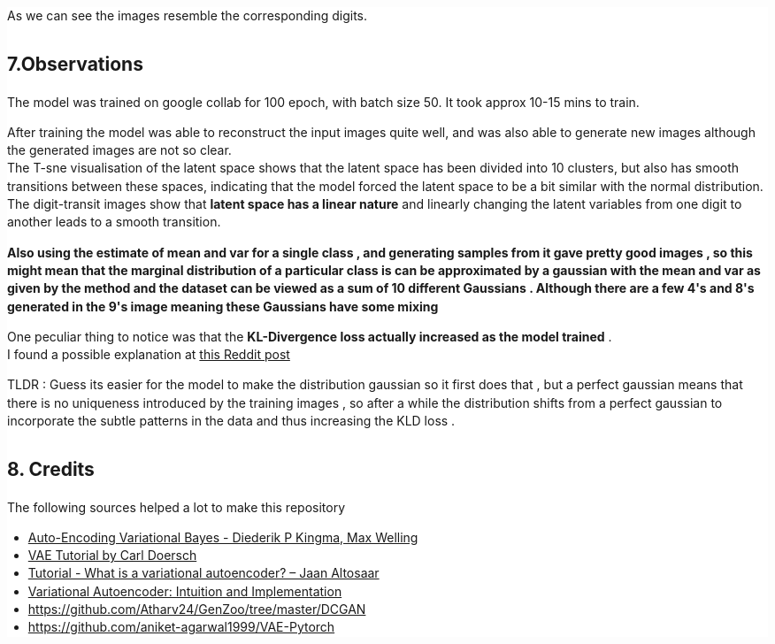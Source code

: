  As we can see the images resemble the corresponding digits. 

 ## 7.Observations
 The model was trained on google collab for 100 epoch, with batch size 50. It took approx 10-15 mins to train.  
 
 After training the model was able to reconstruct the input images quite well, and was also able to generate new images although the generated images are not so clear.  
 The T-sne visualisation of the latent space shows that the latent space has been divided into 10 clusters, but also has smooth transitions between these spaces, indicating that the model forced the latent space to be a bit similar with the normal distribution.   
 The digit-transit images show that **latent space has a linear nature** and linearly changing the latent variables from one digit to another leads to a smooth transition.    
   
  **Also using the estimate of mean and var for a single class , and generating samples from it gave pretty good images , so this might mean that the marginal distribution of a particular class is can be approximated by a gaussian with the mean and var as given by the method and the dataset can be viewed as a sum of 10 different Gaussians . Although there are a few 4's and 8's generated in the 9's image meaning these Gaussians have some mixing**
 
 One peculiar thing to notice was that the **KL-Divergence loss actually increased as the model trained** .  
 I found a  possible explanation at  [this Reddit post](https://www.reddit.com/r/MachineLearning/comments/6m2tje/d_kl_divergence_decreases_to_a_point_and_then/)  
   
 TLDR : Guess its easier for the model to make the distribution gaussian so it first does that , but a perfect gaussian means that there is no uniqueness introduced by the training images , so after a while the distribution shifts from a perfect gaussian to incorporate the subtle patterns in the data and thus increasing the KLD loss .
 
 ## 8. Credits
 The following sources helped a lot to make this repository
 
 - [Auto-Encoding Variational Bayes - 
Diederik P Kingma, Max Welling](https://arxiv.org/abs/1312.6114)
 - [VAE Tutorial by Carl Doersch](https://arxiv.org/abs/1606.05908)
 - [Tutorial - What is a variational autoencoder? – Jaan Altosaar
](https://jaan.io/what-is-variational-autoencoder-vae-tutorial/)
 - [Variational Autoencoder: Intuition and Implementation](https://wiseodd.github.io/techblog/2016/12/10/variational-autoencoder/)
 - https://github.com/Atharv24/GenZoo/tree/master/DCGAN
 - https://github.com/aniket-agarwal1999/VAE-Pytorch
 
 
 


